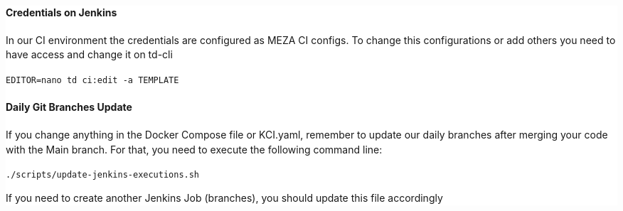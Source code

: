 #### Credentials on Jenkins

In our CI environment the credentials are configured as MEZA CI configs. To change this configurations or add others you need to have access and change it on td-cli

```shell script
EDITOR=nano td ci:edit -a TEMPLATE
```
#### Daily Git Branches Update
If you change anything in the Docker Compose file or KCI.yaml, remember to update our daily branches after merging your code with the Main branch. For that, you need to execute the following command line:

```shell script
./scripts/update-jenkins-executions.sh
```

If you need to create another Jenkins Job (branches), you should update this file accordingly
